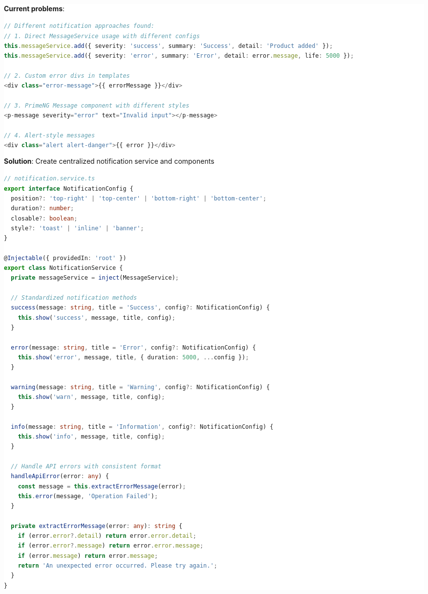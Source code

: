**Current problems**:
```typescript
// Different notification approaches found:
// 1. Direct MessageService usage with different configs
this.messageService.add({ severity: 'success', summary: 'Success', detail: 'Product added' });
this.messageService.add({ severity: 'error', summary: 'Error', detail: error.message, life: 5000 });

// 2. Custom error divs in templates
<div class="error-message">{{ errorMessage }}</div>

// 3. PrimeNG Message component with different styles
<p-message severity="error" text="Invalid input"></p-message>

// 4. Alert-style messages
<div class="alert alert-danger">{{ error }}</div>
```

**Solution**: Create centralized notification service and components

```typescript
// notification.service.ts
export interface NotificationConfig {
  position?: 'top-right' | 'top-center' | 'bottom-right' | 'bottom-center';
  duration?: number;
  closable?: boolean;
  style?: 'toast' | 'inline' | 'banner';
}

@Injectable({ providedIn: 'root' })
export class NotificationService {
  private messageService = inject(MessageService);
  
  // Standardized notification methods
  success(message: string, title = 'Success', config?: NotificationConfig) {
    this.show('success', message, title, config);
  }
  
  error(message: string, title = 'Error', config?: NotificationConfig) {
    this.show('error', message, title, { duration: 5000, ...config });
  }
  
  warning(message: string, title = 'Warning', config?: NotificationConfig) {
    this.show('warn', message, title, config);
  }
  
  info(message: string, title = 'Information', config?: NotificationConfig) {
    this.show('info', message, title, config);
  }
  
  // Handle API errors with consistent format
  handleApiError(error: any) {
    const message = this.extractErrorMessage(error);
    this.error(message, 'Operation Failed');
  }
  
  private extractErrorMessage(error: any): string {
    if (error.error?.detail) return error.error.detail;
    if (error.error?.message) return error.error.message;
    if (error.message) return error.message;
    return 'An unexpected error occurred. Please try again.';
  }
}
```
